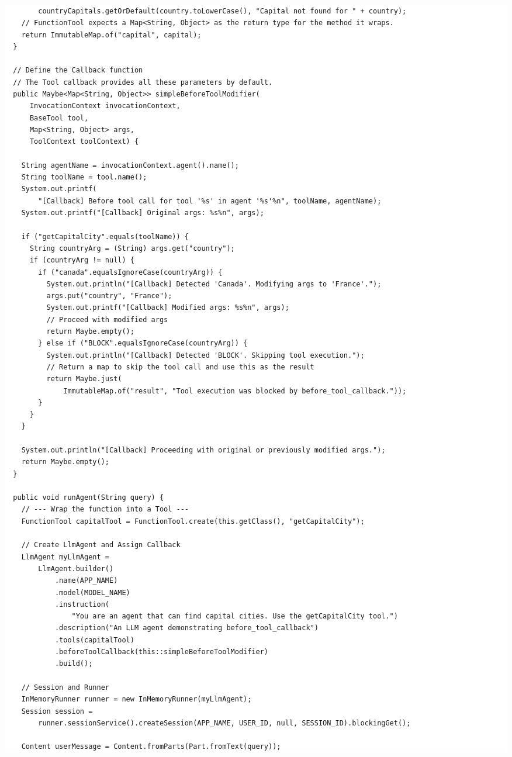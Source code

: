 ```
        countryCapitals.getOrDefault(country.toLowerCase(), "Capital not found for " + country);
    // FunctionTool expects a Map<String, Object> as the return type for the method it wraps.
    return ImmutableMap.of("capital", capital);
  }

  // Define the Callback function
  // The Tool callback provides all these parameters by default.
  public Maybe<Map<String, Object>> simpleBeforeToolModifier(
      InvocationContext invocationContext,
      BaseTool tool,
      Map<String, Object> args,
      ToolContext toolContext) {

    String agentName = invocationContext.agent().name();
    String toolName = tool.name();
    System.out.printf(
        "[Callback] Before tool call for tool '%s' in agent '%s'%n", toolName, agentName);
    System.out.printf("[Callback] Original args: %s%n", args);

    if ("getCapitalCity".equals(toolName)) {
      String countryArg = (String) args.get("country");
      if (countryArg != null) {
        if ("canada".equalsIgnoreCase(countryArg)) {
          System.out.println("[Callback] Detected 'Canada'. Modifying args to 'France'.");
          args.put("country", "France");
          System.out.printf("[Callback] Modified args: %s%n", args);
          // Proceed with modified args
          return Maybe.empty();
        } else if ("BLOCK".equalsIgnoreCase(countryArg)) {
          System.out.println("[Callback] Detected 'BLOCK'. Skipping tool execution.");
          // Return a map to skip the tool call and use this as the result
          return Maybe.just(
              ImmutableMap.of("result", "Tool execution was blocked by before_tool_callback."));
        }
      }
    }

    System.out.println("[Callback] Proceeding with original or previously modified args.");
    return Maybe.empty();
  }

  public void runAgent(String query) {
    // --- Wrap the function into a Tool ---
    FunctionTool capitalTool = FunctionTool.create(this.getClass(), "getCapitalCity");

    // Create LlmAgent and Assign Callback
    LlmAgent myLlmAgent =
        LlmAgent.builder()
            .name(APP_NAME)
            .model(MODEL_NAME)
            .instruction(
                "You are an agent that can find capital cities. Use the getCapitalCity tool.")
            .description("An LLM agent demonstrating before_tool_callback")
            .tools(capitalTool)
            .beforeToolCallback(this::simpleBeforeToolModifier)
            .build();

    // Session and Runner
    InMemoryRunner runner = new InMemoryRunner(myLlmAgent);
    Session session =
        runner.sessionService().createSession(APP_NAME, USER_ID, null, SESSION_ID).blockingGet();

    Content userMessage = Content.fromParts(Part.fromText(query));
```